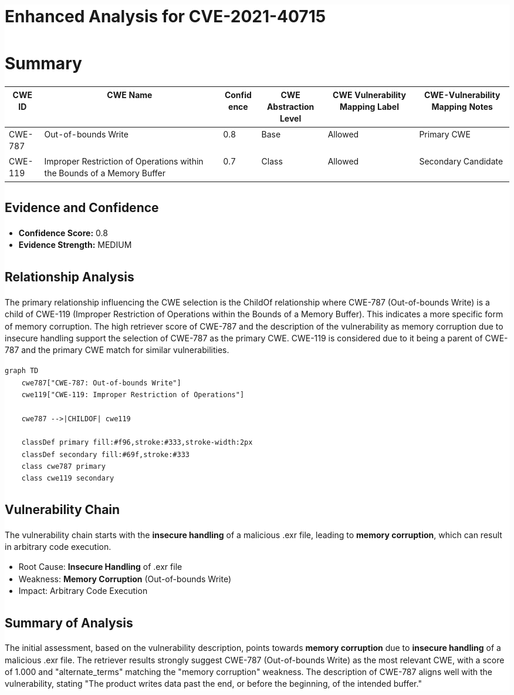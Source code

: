 # Enhanced Analysis for CVE-2021-40715

# Summary
| CWE ID | CWE Name | Confidence | CWE Abstraction Level | CWE Vulnerability Mapping Label | CWE-Vulnerability Mapping Notes |
|---|---|---|---|---|---|
| CWE-787 | Out-of-bounds Write | 0.8 | Base | Allowed | Primary CWE |
| CWE-119 | Improper Restriction of Operations within the Bounds of a Memory Buffer | 0.7 | Class | Allowed | Secondary Candidate |

## Evidence and Confidence

*   **Confidence Score:** 0.8
*   **Evidence Strength:** MEDIUM

## Relationship Analysis
The primary relationship influencing the CWE selection is the ChildOf relationship where CWE-787 (Out-of-bounds Write) is a child of CWE-119 (Improper Restriction of Operations within the Bounds of a Memory Buffer). This indicates a more specific form of memory corruption. The high retriever score of CWE-787 and the description of the vulnerability as memory corruption due to insecure handling support the selection of CWE-787 as the primary CWE. CWE-119 is considered due to it being a parent of CWE-787 and the primary CWE match for similar vulnerabilities.

```mermaid
graph TD
    cwe787["CWE-787: Out-of-bounds Write"]
    cwe119["CWE-119: Improper Restriction of Operations"]

    cwe787 -->|CHILDOF| cwe119

    classDef primary fill:#f96,stroke:#333,stroke-width:2px
    classDef secondary fill:#69f,stroke:#333
    class cwe787 primary
    class cwe119 secondary
```

## Vulnerability Chain
The vulnerability chain starts with the **insecure handling** of a malicious .exr file, leading to **memory corruption**, which can result in arbitrary code execution.
  - Root Cause: **Insecure Handling** of .exr file
  - Weakness: **Memory Corruption** (Out-of-bounds Write)
  - Impact: Arbitrary Code Execution

## Summary of Analysis
The initial assessment, based on the vulnerability description, points towards **memory corruption** due to **insecure handling** of a malicious .exr file. The retriever results strongly suggest CWE-787 (Out-of-bounds Write) as the most relevant CWE, with a score of 1.000 and "alternate_terms" matching the "memory corruption" weakness. The description of CWE-787 aligns well with the vulnerability, stating "The product writes data past the end, or before the beginning, of the intended buffer."
